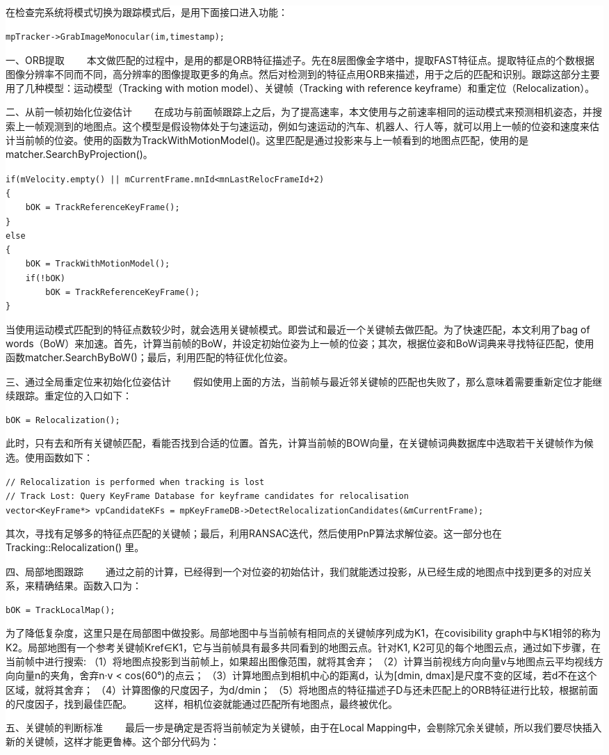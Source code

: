 在检查完系统将模式切换为跟踪模式后，是用下面接口进入功能：

    mpTracker->GrabImageMonocular(im,timestamp);

一、ORB提取
  本文做匹配的过程中，是用的都是ORB特征描述子。先在8层图像金字塔中，提取FAST特征点。提取特征点的个数根据图像分辨率不同而不同，高分辨率的图像提取更多的角点。然后对检测到的特征点用ORB来描述，用于之后的匹配和识别。跟踪这部分主要用了几种模型：运动模型（Tracking with motion model）、关键帧（Tracking with reference keyframe）和重定位（Relocalization）。

二、从前一帧初始化位姿估计
  在成功与前面帧跟踪上之后，为了提高速率，本文使用与之前速率相同的运动模式来预测相机姿态，并搜索上一帧观测到的地图点。这个模型是假设物体处于匀速运动，例如匀速运动的汽车、机器人、行人等，就可以用上一帧的位姿和速度来估计当前帧的位姿。使用的函数为TrackWithMotionModel()。这里匹配是通过投影来与上一帧看到的地图点匹配，使用的是matcher.SearchByProjection()。

    if(mVelocity.empty() || mCurrentFrame.mnId<mnLastRelocFrameId+2)
    {
        bOK = TrackReferenceKeyFrame();
    }
    else
    {
        bOK = TrackWithMotionModel();
        if(!bOK)
            bOK = TrackReferenceKeyFrame();
    }

当使用运动模式匹配到的特征点数较少时，就会选用关键帧模式。即尝试和最近一个关键帧去做匹配。为了快速匹配，本文利用了bag of words（BoW）来加速。首先，计算当前帧的BoW，并设定初始位姿为上一帧的位姿；其次，根据位姿和BoW词典来寻找特征匹配，使用函数matcher.SearchByBoW()；最后，利用匹配的特征优化位姿。

三、通过全局重定位来初始化位姿估计
  假如使用上面的方法，当前帧与最近邻关键帧的匹配也失败了，那么意味着需要重新定位才能继续跟踪。重定位的入口如下：

    bOK = Relocalization();

此时，只有去和所有关键帧匹配，看能否找到合适的位置。首先，计算当前帧的BOW向量，在关键帧词典数据库中选取若干关键帧作为候选。使用函数如下：


    // Relocalization is performed when tracking is lost
    // Track Lost: Query KeyFrame Database for keyframe candidates for relocalisation
    vector<KeyFrame*> vpCandidateKFs = mpKeyFrameDB->DetectRelocalizationCandidates(&mCurrentFrame);

其次，寻找有足够多的特征点匹配的关键帧；最后，利用RANSAC迭代，然后使用PnP算法求解位姿。这一部分也在Tracking::Relocalization() 里。

四、局部地图跟踪
  通过之前的计算，已经得到一个对位姿的初始估计，我们就能透过投影，从已经生成的地图点中找到更多的对应关系，来精确结果。函数入口为：

    bOK = TrackLocalMap();

为了降低复杂度，这里只是在局部图中做投影。局部地图中与当前帧有相同点的关键帧序列成为K1，在covisibility graph中与K1相邻的称为K2。局部地图有一个参考关键帧Kref∈K1，它与当前帧具有最多共同看到的地图云点。针对K1, K2可见的每个地图云点，通过如下步骤，在当前帧中进行搜索: 
（1）将地图点投影到当前帧上，如果超出图像范围，就将其舍弃； 
（2）计算当前视线方向向量v与地图点云平均视线方向向量n的夹角，舍弃n·v < cos(60°)的点云； 
（3）计算地图点到相机中心的距离d，认为[dmin, dmax]是尺度不变的区域，若d不在这个区域，就将其舍弃； 
（4）计算图像的尺度因子，为d/dmin； 
（5）将地图点的特征描述子D与还未匹配上的ORB特征进行比较，根据前面的尺度因子，找到最佳匹配。 
  这样，相机位姿就能通过匹配所有地图点，最终被优化。

五、关键帧的判断标准
  最后一步是确定是否将当前帧定为关键帧，由于在Local Mapping中，会剔除冗余关键帧，所以我们要尽快插入新的关键帧，这样才能更鲁棒。这个部分代码为：
